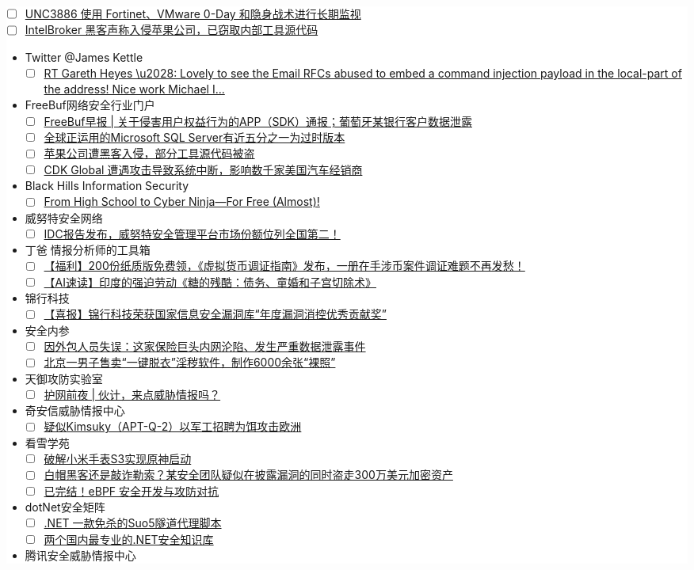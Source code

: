   - [ ] [UNC3886 使用 Fortinet、VMware 0-Day 和隐身战术进行长期监视](https://hackernews.cc/archives/53308)
  - [ ] [IntelBroker 黑客声称入侵苹果公司，已窃取内部工具源代码](https://hackernews.cc/archives/53303)
- Twitter @James Kettle
  - [ ] [RT Gareth Heyes \u2028: Lovely to see the Email RFCs abused to embed a command injection payload in the local-part of the address! Nice work Michael I...](https://x.com/albinowax/status/1803780574223511855)
- FreeBuf网络安全行业门户
  - [ ] [FreeBuf早报 | 关于侵害用户权益行为的APP（SDK）通报；葡萄牙某银行客户数据泄露](https://www.freebuf.com/news/404038.html)
  - [ ] [全球正运用的Microsoft SQL Server有近五分之一为过时版本](https://www.freebuf.com/news/403991.html)
  - [ ] [苹果公司遭黑客入侵，部分工具源代码被盗](https://www.freebuf.com/news/403976.html)
  - [ ] [CDK Global 遭遇攻击导致系统中断，影响数千家美国汽车经销商](https://www.freebuf.com/news/403975.html)
- Black Hills Information Security
  - [ ] [From High School to Cyber Ninja—For Free (Almost)!](https://www.blackhillsinfosec.com/from-high-school-to-cyber-ninja/)
- 威努特安全网络
  - [ ] [IDC报告发布，威努特安全管理平台市场份额位列全国第二！](https://mp.weixin.qq.com/s?__biz=MzAwNTgyODU3NQ==&mid=2651123942&idx=1&sn=fdc7b9fcf7bfd9e787d12fbb54df64a9&chksm=80e6ea56b79163406c4387ac4effa7e1525b308a8a618d0bf660761b218d36bfad0cdd17df9c&scene=58&subscene=0#rd)
- 丁爸 情报分析师的工具箱
  - [ ] [【福利】200份纸质版免费领，《虚拟货币调证指南》发布，一册在手涉币案件调证难题不再发愁！](https://mp.weixin.qq.com/s?__biz=MzI2MTE0NTE3Mw==&mid=2651144427&idx=1&sn=db4c5d488b430462a7802e71ec0f7f5d&chksm=f1af37d1c6d8bec7f6fdde08b2dbef785406d87df99465bf732e5b48e1bbcbed2de2820fb6e6&scene=58&subscene=0#rd)
  - [ ] [【AI速读】印度的强迫劳动《糖的残酷：债务、童婚和子宫切除术》](https://mp.weixin.qq.com/s?__biz=MzI2MTE0NTE3Mw==&mid=2651144427&idx=2&sn=7c465c3769062e5c7891da6895882480&chksm=f1af37d1c6d8bec78dab8877120567d3965a071db9e8e19e1f88414d6d2e4c666d539335bb72&scene=58&subscene=0#rd)
- 锦行科技
  - [ ] [【喜报】锦行科技荣获国家信息安全漏洞库“年度漏洞消控优秀贡献奖”](https://mp.weixin.qq.com/s?__biz=MzIxNTQxMjQyNg==&mid=2247492662&idx=1&sn=d4396450c3e49ec4a93a6b1f46abe5bc&chksm=979a1f93a0ed96859300c5592236d69b8a92992125370ba5ef58a1c990d60f6f7cbbf6bfb364&scene=58&subscene=0#rd)
- 安全内参
  - [ ] [因外包人员失误：这家保险巨头内网沦陷、发生严重数据泄露事件](https://mp.weixin.qq.com/s?__biz=MzI4NDY2MDMwMw==&mid=2247512000&idx=1&sn=1239a5dd35a033e89355c3c70573573f&chksm=ebfae8e0dc8d61f67bd4b78ba89df29434f997ad78cfaa5e42c00f0ab4b3d728efb0ff9f3b5e&scene=58&subscene=0#rd)
  - [ ] [北京一男子售卖“一键脱衣”淫秽软件，制作6000余张“裸照”](https://mp.weixin.qq.com/s?__biz=MzI4NDY2MDMwMw==&mid=2247512000&idx=2&sn=0498b289309607bf5f2ce1c9f3a932a4&chksm=ebfae8e0dc8d61f63fb97ccdd66b5c4ec062c0f58dd090584b88e3d7e2dec370f0f5feebb390&scene=58&subscene=0#rd)
- 天御攻防实验室
  - [ ] [护网前夜 | 伙计，来点威胁情报吗？](https://mp.weixin.qq.com/s?__biz=MzU0MzgyMzM2Nw==&mid=2247485811&idx=1&sn=62dc8a014941aeca229f4e59b76715d3&chksm=fb04ca1bcc73430d738fec5d18486ec3095a03264b91e0fced26d991715b9db6d26bc7496147&scene=58&subscene=0#rd)
- 奇安信威胁情报中心
  - [ ] [疑似Kimsuky（APT-Q-2）以军工招聘为饵攻击欧洲](https://mp.weixin.qq.com/s?__biz=MzI2MDc2MDA4OA==&mid=2247510817&idx=1&sn=733782ef0505c107304c149a763c1ce2&chksm=ea665c56dd11d5402a9058c854ace4b707c2a0a60c0fa16cc750545970091339ed54df2970c8&scene=58&subscene=0#rd)
- 看雪学苑
  - [ ] [破解小米手表S3实现原神启动](https://mp.weixin.qq.com/s?__biz=MjM5NTc2MDYxMw==&mid=2458559406&idx=1&sn=30bfd62067634db53dc406e0a556f2ed&chksm=b18d932486fa1a32a92f2f435ea471487775e3de303869ac6eb5d58f9527084eb7cbb05eb40a&scene=58&subscene=0#rd)
  - [ ] [白帽黑客还是敲诈勒索？某安全团队疑似在披露漏洞的同时盗走300万美元加密资产](https://mp.weixin.qq.com/s?__biz=MjM5NTc2MDYxMw==&mid=2458559406&idx=2&sn=632576348965a5b970f63750e623de27&chksm=b18d932486fa1a32f79c2c3ed2499f3287efa961c86065b0101526eee067da0aee0ea5a0b7eb&scene=58&subscene=0#rd)
  - [ ] [已完结！eBPF 安全开发与攻防对抗](https://mp.weixin.qq.com/s?__biz=MjM5NTc2MDYxMw==&mid=2458559406&idx=3&sn=54fcdc186e728ba65bf2f0a81b84d6fe&chksm=b18d932486fa1a326e73bc8a512a01d74f580c48bce242d152a53a573ccde27894d45c4dbbab&scene=58&subscene=0#rd)
- dotNet安全矩阵
  - [ ] [.NET 一款免杀的Suo5隧道代理脚本](https://mp.weixin.qq.com/s?__biz=MzUyOTc3NTQ5MA==&mid=2247492769&idx=1&sn=2c1baae7a16c227d1c32ad6d337a86ae&chksm=fa594a4ccd2ec35a24d34a74c6ae4ec2397bbda7a34a186f6028bdb9d759b924534c65214fdc&scene=58&subscene=0#rd)
  - [ ] [两个国内最专业的.NET安全知识库](https://mp.weixin.qq.com/s?__biz=MzUyOTc3NTQ5MA==&mid=2247492769&idx=2&sn=3549e5cc2ad499151aee0a996664c848&chksm=fa594a4ccd2ec35a4708142b8a0ea69ce2e377e086880f79fbb80050a02aff3f2ee264c3b0e9&scene=58&subscene=0#rd)
- 腾讯安全威胁情报中心